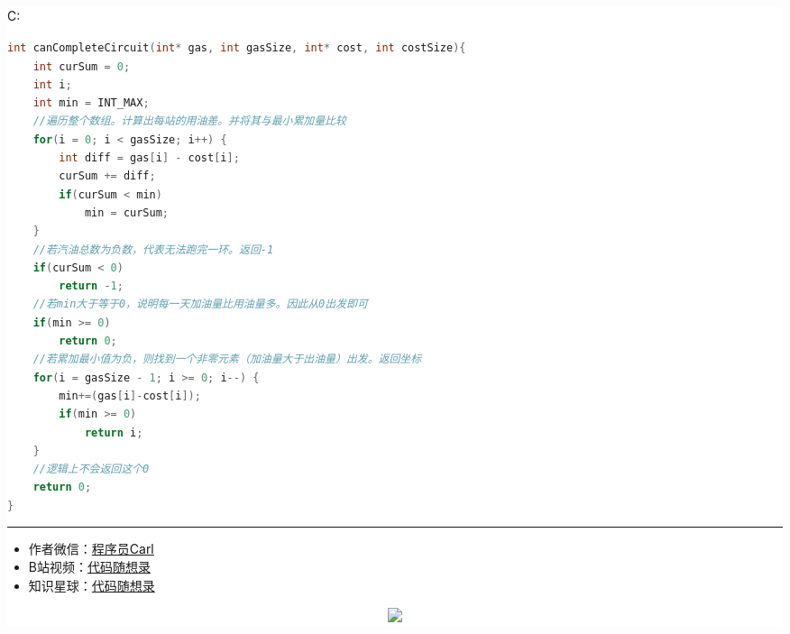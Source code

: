 C:
```c
int canCompleteCircuit(int* gas, int gasSize, int* cost, int costSize){
    int curSum = 0;
    int i;
    int min = INT_MAX;
    //遍历整个数组。计算出每站的用油差。并将其与最小累加量比较
    for(i = 0; i < gasSize; i++) {
        int diff = gas[i] - cost[i];
        curSum += diff;
        if(curSum < min)
            min = curSum;
    }
    //若汽油总数为负数，代表无法跑完一环。返回-1
    if(curSum < 0)
        return -1;
    //若min大于等于0，说明每一天加油量比用油量多。因此从0出发即可
    if(min >= 0)
        return 0;
    //若累加最小值为负，则找到一个非零元素（加油量大于出油量）出发。返回坐标
    for(i = gasSize - 1; i >= 0; i--) {
        min+=(gas[i]-cost[i]);
        if(min >= 0)
            return i;
    }
    //逻辑上不会返回这个0
    return 0;
}
```

-----------------------
* 作者微信：[程序员Carl](https://mp.weixin.qq.com/s/b66DFkOp8OOxdZC_xLZxfw)
* B站视频：[代码随想录](https://space.bilibili.com/525438321)
* 知识星球：[代码随想录](https://mp.weixin.qq.com/s/QVF6upVMSbgvZy8lHZS3CQ)
<div align="center"><img src=https://code-thinking.cdn.bcebos.com/pics/01二维码.jpg width=450> </img></div>
